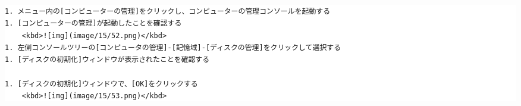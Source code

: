     1. メニュー内の[コンピューターの管理]をクリックし、コンピューターの管理コンソールを起動する  
    1. [コンピューターの管理]が起動したことを確認する
        <kbd>![img](image/15/52.png)</kbd>
    1. 左側コンソールツリーの[コンピュータの管理]-[記憶域]-[ディスクの管理]をクリックして選択する  
    1. [ディスクの初期化]ウィンドウが表示されたことを確認する  

    1. [ディスクの初期化]ウィンドウで、[OK]をクリックする    
        <kbd>![img](image/15/53.png)</kbd>